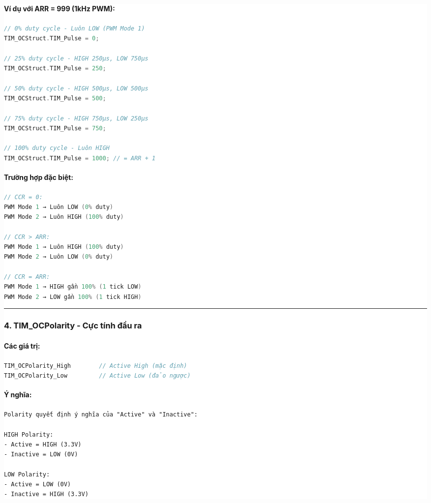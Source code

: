 #### **Ví dụ với ARR = 999 (1kHz PWM):**
```c
// 0% duty cycle - Luôn LOW (PWM Mode 1)
TIM_OCStruct.TIM_Pulse = 0;

// 25% duty cycle - HIGH 250μs, LOW 750μs  
TIM_OCStruct.TIM_Pulse = 250;

// 50% duty cycle - HIGH 500μs, LOW 500μs
TIM_OCStruct.TIM_Pulse = 500;

// 75% duty cycle - HIGH 750μs, LOW 250μs
TIM_OCStruct.TIM_Pulse = 750;

// 100% duty cycle - Luôn HIGH
TIM_OCStruct.TIM_Pulse = 1000; // = ARR + 1
```

#### **Trường hợp đặc biệt:**
```c
// CCR = 0: 
PWM Mode 1 → Luôn LOW (0% duty)
PWM Mode 2 → Luôn HIGH (100% duty)

// CCR > ARR:
PWM Mode 1 → Luôn HIGH (100% duty) 
PWM Mode 2 → Luôn LOW (0% duty)

// CCR = ARR:
PWM Mode 1 → HIGH gần 100% (1 tick LOW)
PWM Mode 2 → LOW gần 100% (1 tick HIGH)
```

---

### **4. TIM_OCPolarity - Cực tính đầu ra**

#### **Các giá trị:**
```c
TIM_OCPolarity_High        // Active High (mặc định)
TIM_OCPolarity_Low         // Active Low (đảo ngược)
```

#### **Ý nghĩa:**
```
Polarity quyết định ý nghĩa của "Active" và "Inactive":

HIGH Polarity:
- Active = HIGH (3.3V)
- Inactive = LOW (0V)

LOW Polarity:  
- Active = LOW (0V)
- Inactive = HIGH (3.3V)
```
